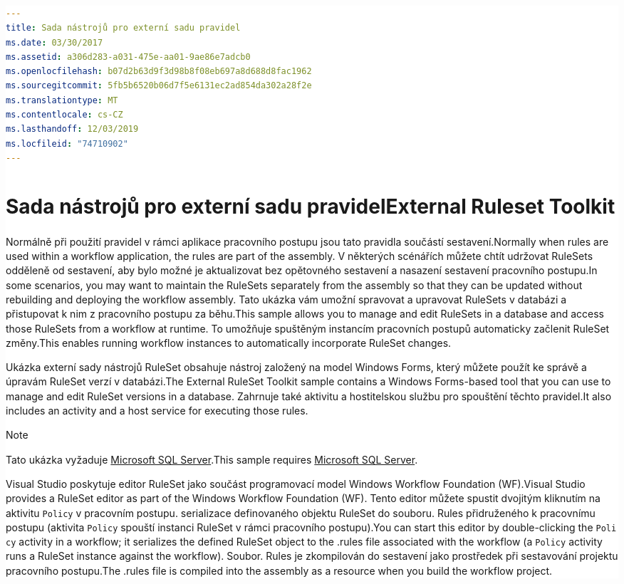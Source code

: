 ```yaml
---
title: Sada nástrojů pro externí sadu pravidel
ms.date: 03/30/2017
ms.assetid: a306d283-a031-475e-aa01-9ae86e7adcb0
ms.openlocfilehash: b07d2b63d9f3d98b8f08eb697a8d688d8fac1962
ms.sourcegitcommit: 5fb5b6520b06d7f5e6131ec2ad854da302a28f2e
ms.translationtype: MT
ms.contentlocale: cs-CZ
ms.lasthandoff: 12/03/2019
ms.locfileid: "74710902"
---
```

# <a name="external-ruleset-toolkit"></a><span data-ttu-id="c0cc4-102">Sada nástrojů pro externí sadu pravidel</span><span class="sxs-lookup"><span data-stu-id="c0cc4-102">External Ruleset Toolkit</span></span>

<span data-ttu-id="c0cc4-103">Normálně při použití pravidel v rámci aplikace pracovního postupu jsou tato pravidla součástí sestavení.</span><span class="sxs-lookup"><span data-stu-id="c0cc4-103">Normally when rules are used within a workflow application, the rules are part of the assembly.</span></span> <span data-ttu-id="c0cc4-104">V některých scénářích můžete chtít udržovat RuleSets odděleně od sestavení, aby bylo možné je aktualizovat bez opětovného sestavení a nasazení sestavení pracovního postupu.</span><span class="sxs-lookup"><span data-stu-id="c0cc4-104">In some scenarios, you may want to maintain the RuleSets separately from the assembly so that they can be updated without rebuilding and deploying the workflow assembly.</span></span> <span data-ttu-id="c0cc4-105">Tato ukázka vám umožní spravovat a upravovat RuleSets v databázi a přistupovat k nim z pracovního postupu za běhu.</span><span class="sxs-lookup"><span data-stu-id="c0cc4-105">This sample allows you to manage and edit RuleSets in a database and access those RuleSets from a workflow at runtime.</span></span> <span data-ttu-id="c0cc4-106">To umožňuje spuštěným instancím pracovních postupů automaticky začlenit RuleSet změny.</span><span class="sxs-lookup"><span data-stu-id="c0cc4-106">This enables running workflow instances to automatically incorporate RuleSet changes.</span></span>

<span data-ttu-id="c0cc4-107">Ukázka externí sady nástrojů RuleSet obsahuje nástroj založený na model Windows Forms, který můžete použít ke správě a úpravám RuleSet verzí v databázi.</span><span class="sxs-lookup"><span data-stu-id="c0cc4-107">The External RuleSet Toolkit sample contains a Windows Forms-based tool that you can use to manage and edit RuleSet versions in a database.</span></span> <span data-ttu-id="c0cc4-108">Zahrnuje také aktivitu a hostitelskou službu pro spouštění těchto pravidel.</span><span class="sxs-lookup"><span data-stu-id="c0cc4-108">It also includes an activity and a host service for executing those rules.</span></span>

> [!NOTE]
> <span data-ttu-id="c0cc4-109">Tato ukázka vyžaduje [Microsoft SQL Server](https://go.microsoft.com/fwlink/?LinkId=96181).</span><span class="sxs-lookup"><span data-stu-id="c0cc4-109">This sample requires [Microsoft SQL Server](https://go.microsoft.com/fwlink/?LinkId=96181).</span></span>

<span data-ttu-id="c0cc4-110">Visual Studio poskytuje editor RuleSet jako součást programovací model Windows Workflow Foundation (WF).</span><span class="sxs-lookup"><span data-stu-id="c0cc4-110">Visual Studio provides a RuleSet editor as part of the Windows Workflow Foundation (WF).</span></span> <span data-ttu-id="c0cc4-111">Tento editor můžete spustit dvojitým kliknutím na aktivitu `Policy` v pracovním postupu. serializace definovaného objektu RuleSet do souboru. Rules přidruženého k pracovnímu postupu (aktivita `Policy` spouští instanci RuleSet v rámci pracovního postupu).</span><span class="sxs-lookup"><span data-stu-id="c0cc4-111">You can start this editor by double-clicking the `Policy` activity in a workflow; it serializes the defined RuleSet object to the .rules file associated with the workflow (a `Policy` activity runs a RuleSet instance against the workflow).</span></span> <span data-ttu-id="c0cc4-112">Soubor. Rules je zkompilován do sestavení jako prostředek při sestavování projektu pracovního postupu.</span><span class="sxs-lookup"><span data-stu-id="c0cc4-112">The .rules file is compiled into the assembly as a resource when you build the workflow project.</span></span>
